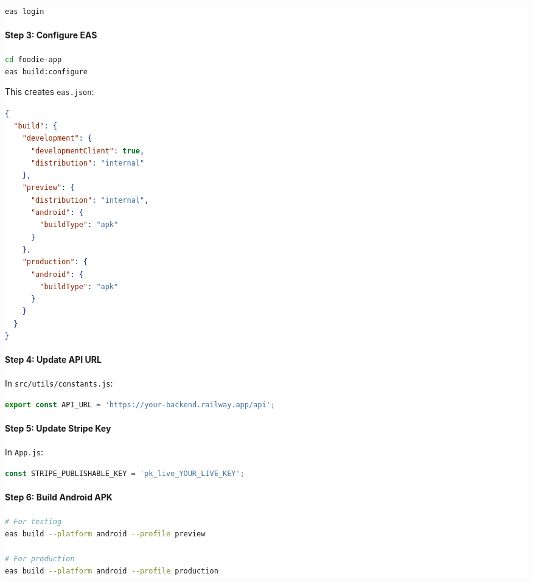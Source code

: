 ```bash
eas login
```

#### Step 3: Configure EAS

```bash
cd foodie-app
eas build:configure
```

This creates `eas.json`:
```json
{
  "build": {
    "development": {
      "developmentClient": true,
      "distribution": "internal"
    },
    "preview": {
      "distribution": "internal",
      "android": {
        "buildType": "apk"
      }
    },
    "production": {
      "android": {
        "buildType": "apk"
      }
    }
  }
}
```

#### Step 4: Update API URL

In `src/utils/constants.js`:
```javascript
export const API_URL = 'https://your-backend.railway.app/api';
```

#### Step 5: Update Stripe Key

In `App.js`:
```javascript
const STRIPE_PUBLISHABLE_KEY = 'pk_live_YOUR_LIVE_KEY';
```

#### Step 6: Build Android APK

```bash
# For testing
eas build --platform android --profile preview

# For production
eas build --platform android --profile production
```
